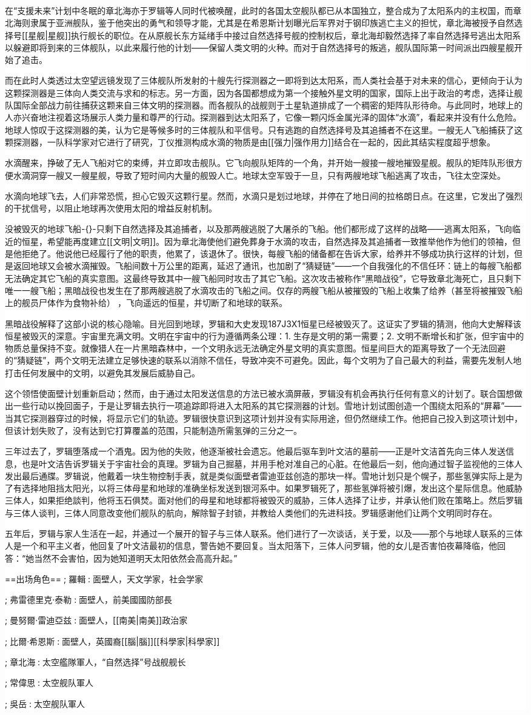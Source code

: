 在“支援未来”计划中冬眠的章北海亦于罗辑等人同时代被唤醒，此时的各国太空舰队都已从本国独立，整合成为了太阳系内的主权国，而章北海则隶属于亚洲舰队，鉴于他突出的勇气和领导才能，尤其是在希恩斯计划曝光后军界对于钢印族逃亡主义的担忧，章北海被授予自然选择号[[星舰|星舰]]执行舰长的职位。在从原舰长东方延绪手中接过自然选择号舰的控制权后，章北海却毅然选择了率自然选择号逃出太阳系以躲避即将到来的三体舰队，以此来履行他的计划——保留人类文明的火种。而对于自然选择号的叛逃，舰队国际第一时间派出四艘星舰开始了追击。

而在此时人类透过太空望远镜发现了三体舰队所发射的十艘先行探测器之一即将到达太阳系，而人类社会基于对未来的信心，更倾向于认为这颗探测器是三体向人类交流与求和的标志。另一方面，因为各国都想成为第一个接触外星文明的国家，国际上出于政治的考虑，选择让舰队国际全部战力前往捕获这颗来自三体文明的探测器。而各舰队的战舰则于土星轨道排成了一个稠密的矩阵队形待命。与此同时，地球上的人亦兴奋地注视着这场展示人类力量和尊严的行动。探测器到达太阳系了，它像一颗闪烁金属光泽的固体“水滴”，看起来并没有什么危险。地球人惊叹于这探测器的美，认为它是等候多时的三体舰队和平信号。只有逃跑的自然选择号及其追捕者不在这里。一艘无人飞船捕获了这颗探测器，一队科学家对它进行了研究，丁仪推测构成水滴的物质是由[[强力|强作用力]]结合在一起的，因此其结实程度超乎想象。

水滴醒来，挣破了无人飞船对它的束缚，并立即攻击舰队。它飞向舰队矩阵的一个角，并开始一艘接一艘地摧毁星舰。舰队的矩阵队形很方便水滴洞穿一艘又一艘星舰，导致了短时间内大量的舰毁人亡。地球太空军毁于一旦，只有两艘地球飞船逃离了攻击，飞往太空深处。

水滴向地球飞去，人们非常恐慌，担心它毁灭这颗行星。然而，水滴只是划过地球，并停在了地日间的拉格朗日点。在这里，它发出了强烈的干扰信号，以阻止地球再次使用太阳的增益反射机制。

没被毁灭的地球飞船-{}-只剩下自然选择及其追捕者，以及那两艘逃脱了大屠杀的飞船。他们都形成了这样的战略——逃离太阳系，飞向临近的恒星，希望能再度建立[[文明|文明]]。因为章北海使他们避免葬身于水滴的攻击，自然选择及其追捕者一致推举他作为他们的领袖，但是他拒绝了。他说他已经履行了他的职责，他累了，该退休了。很快，每艘飞船的储备都在告诉大家，给养并不够成功执行这样的计划，但是返回地球又会被水滴摧毁。飞船间数十万公里的距离，延迟了通讯，也加剧了“猜疑链”——一个自我强化的不信任环：链上的每艘飞船都无法确定其它飞船的真实意图。这最终导致其中一艘飞船同时攻击了其它飞船。这次攻击被称作“黑暗战役”，它导致章北海死亡，且只剩下唯一一艘飞船；黑暗战役也发生在了那两艘逃脱了水滴攻击的飞船之间。仅存的两艘飞船从被摧毁的飞船上收集了给养（甚至将被摧毁飞船上的舰员尸体作为食物补给） ，飞向遥远的恒星，并切断了和地球的联系。

黑暗战役解释了这部小说的核心隐喻。目光回到地球，罗辑和大史发现187J3X1恒星已经被毁灭了。这证实了罗辑的猜测，他向大史解释该恒星被毁灭的深意。宇宙里充满文明。文明在宇宙中的行为遵循两条公理：1. 生存是文明的第一需要；2. 文明不断增长和扩张，但宇宙中的物质总量保持不变。就像猎人在一片黑暗森林中，一个文明永远无法确定外星文明的真实意图。恒星间巨大的距离导致了一个无法回避的“猜疑链”，两个文明无法建立足够快速的联系以消除不信任，导致冲突不可避免。因此，每个文明为了自己最大的利益，需要先发制人地打击任何发展中的文明，以避免其发展后威胁自己。

这个领悟使面壁计划重新启动；然而，由于通过太阳发送信息的方法已被水滴屏蔽，罗辑没有机会再执行任何有意义的计划了。联合国想做出一些行动以挽回面子，于是让罗辑去执行一项追踪即将进入太阳系的其它探测器的计划。雪地计划试图创造一个围绕太阳系的“屏幕”——当其它探测器穿过的时候，将显示它们的轨迹。罗辑很快意识到这项计划并没有实际用途，但仍然继续工作。他把自己投入到这项计划中，但该计划失败了，没有达到它打算覆盖的范围，只能制造所需氢弹的三分之一。

三年过去了，罗辑堕落成一个酒鬼。因为他的失败，他逐渐被社会遗忘。他最后驱车到叶文洁的墓前——正是叶文洁首先向三体人发送信息，也是叶文洁告诉罗辑关于宇宙社会的真理。罗辑为自己掘墓，并用手枪对准自己的心脏。在他最后一刻，他向通过智子监视他的三体人发出最后通牒。罗辑说，他戴着一块生物控制手表，就是类似面壁者雷迪亚兹创造的那块一样。雪地计划只是个幌子，那些氢弹实际上是为了有选择地阻挡太阳光，以将三体母星和地球的准确坐标发送到银河系中。如果罗辑死了，那些氢弹将被引爆，发出这个星际信息。他威胁三体人，如果拒绝談判，他将玉石俱焚。面对他们的母星和地球都将被毁灭的威胁，三体人选择了让步，并承认他们败在策略上。然后罗辑与三体人谈判，三体人同意改变他们舰队的航向，解除智子封锁，并教给人类他们的先进科技。罗辑感谢他们让两个文明同时存在。

五年后，罗辑与家人生活在一起，并通过一个展开的智子与三体人联系。他们进行了一次谈话，关于爱，以及——那个与地球人联系的三体人是一个和平主义者，他回复了叶文洁最初的信息，警告她不要回复。当太阳落下，三体人问罗辑，他的女儿是否害怕夜幕降临，他回答：“她当然不会害怕，因为她知道明天太阳依然会高高升起。”

==出场角色==
; 羅輯
: 面壁人，天文学家，社会学家

; 弗雷德里克·泰勒
: 面壁人，前美國國防部長

; 曼努爾·雷迪亞兹
: 面壁人，[[南美|南美]]政治家

; 比爾·希恩斯
: 面壁人，英國裔[[腦|腦]][[科學家|科學家]]

; 章北海
: 太空艦隊軍人，“自然选择”号战舰舰长

; 常偉思
: 太空舰队軍人

; 吳岳
: 太空舰队軍人
